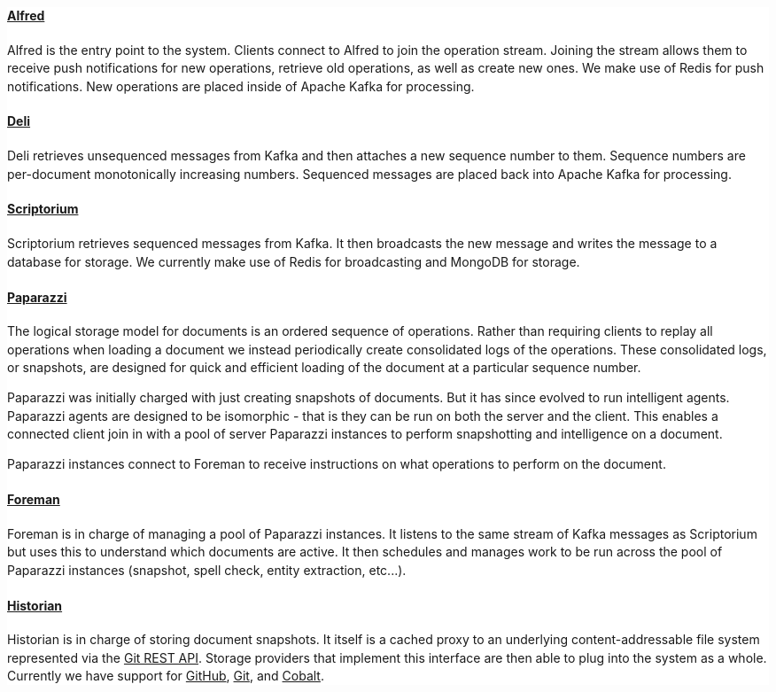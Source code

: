 #### [Alfred](./src/alfred)

Alfred is the entry point to the system. Clients connect to Alfred to join the operation stream. Joining the stream
allows them to receive push notifications for new operations, retrieve old operations, as well as create new ones. We
make use of Redis for push notifications. New operations are placed inside of Apache Kafka for processing.

#### [Deli](./src/deli)

Deli retrieves unsequenced messages from Kafka and then attaches a new sequence number to them. Sequence numbers
are per-document monotonically increasing numbers. Sequenced messages are placed back into Apache Kafka for processing.

#### [Scriptorium](./src/scriptorium)

Scriptorium retrieves sequenced messages from Kafka. It then broadcasts the new message and writes the message
to a database for storage. We currently make use of Redis for broadcasting and MongoDB for storage.

#### [Paparazzi](./src/paparazzi)

The logical storage model for documents is an ordered sequence of operations. Rather than requiring clients to replay
all operations when loading a document we instead periodically create consolidated logs of the operations. These
consolidated logs, or snapshots, are designed for quick and efficient loading of the document at a particular
sequence number.

Paparazzi was initially charged with just creating snapshots of documents. But it has since evolved to run
intelligent agents. Paparazzi agents are designed to be isomorphic - that is they can be run on both the server
and the client. This enables a connected client join in with a pool of server Paparazzi instances to perform
snapshotting and intelligence on a document.

Paparazzi instances connect to Foreman to receive instructions on what operations to perform on the document.

#### [Foreman](./src/foreman)

Foreman is in charge of managing a pool of Paparazzi instances. It listens to the same stream of Kafka messages as
Scriptorium but uses this to understand which documents are active. It then schedules and manages work to be run
across the pool of Paparazzi instances (snapshot, spell check, entity extraction, etc...).

#### [Historian](../historian)

Historian is in charge of storing document snapshots. It itself is a cached proxy to an underlying
content-addressable file system represented via the [Git REST API](https://developer.github.com/v3/git/).
Storage providers that implement this interface are then able to plug into the system as a whole. Currently we have
support for [GitHub](https://developer.github.com/v3/git/), [Git](../gitrest), and
[Cobalt](https://offnet.visualstudio.com/officenet/_git/cobalt-netcore).
